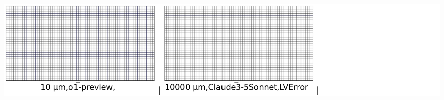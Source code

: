 <img src='/./run_1/png/o1-preview_results/Grid.png' style='max-width:300px; max-height:300px;'> | <img src='/./run_1/png/claude-3-5-sonnet-20240620_results/Grid.png' style='max-width:300px; max-height:300px;'> |
